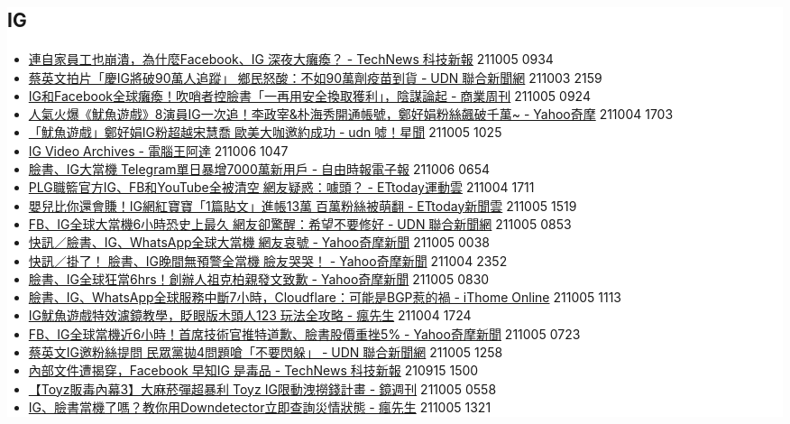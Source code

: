## IG


- [連自家員工也崩潰，為什麼Facebook、IG 深夜大癱瘓？ - TechNews 科技新報](https://technews.tw/2021/10/05/facebook-instagram-whatsapp-massive-outage/ "連自家員工也崩潰，為什麼Facebook、IG 深夜大癱瘓？ - TechNews 科技新報") 211005 0934
- [蔡英文拍片「慶IG將破90萬人追蹤」 鄉民怒酸：不如90萬劑疫苗到貨 - UDN 聯合新聞網](https://udn.com/news/story/6656/5790288 "蔡英文拍片「慶IG將破90萬人追蹤」 鄉民怒酸：不如90萬劑疫苗到貨 - UDN 聯合新聞網") 211003 2159
- [IG和Facebook全球癱瘓！吹哨者控臉書「一再用安全換取獲利」，陰謀論起 - 商業周刊](https://www.businessweekly.com.tw/focus/blog/3007922 "IG和Facebook全球癱瘓！吹哨者控臉書「一再用安全換取獲利」，陰謀論起 - 商業周刊") 211005 0924
- [人氣火爆《魷魚遊戲》8演員IG一次追！李政宰&朴海秀開通帳號，鄭好娟粉絲飆破千萬~ - Yahoo奇摩](https://tw.yahoo.com/movies/%E4%BA%BA%E6%B0%A3%E7%81%AB%E7%88%86%E3%80%8A%E9%AD%B7%E9%AD%9A%E9%81%8A%E6%88%B2%E3%80%8B-8-%E6%BC%94%E5%93%A1ig%E4%B8%80%E6%AC%A1%E8%BF%BD%EF%BC%81%E6%9D%8E%E6%94%BF%E5%AE%B0%E6%9C%B4%E6%B5%B7%E7%A7%80%E9%96%8B%E9%80%9A%E5%B8%B3%E8%99%9F%EF%BC%8C%E9%84%AD%E5%A5%BD%E5%A8%9F%E7%B2%89%E7%B5%B2%E9%A3%86%E7%A0%B4%E5%8D%83%E8%90%AC-090305512.html "人氣火爆《魷魚遊戲》8演員IG一次追！李政宰&朴海秀開通帳號，鄭好娟粉絲飆破千萬~ - Yahoo奇摩") 211004 1703
- [「魷魚遊戲」鄭好娟IG粉超越宋慧喬 歐美大咖邀約成功 - udn 噓！星聞](https://stars.udn.com/star/story/10091/5793486 "「魷魚遊戲」鄭好娟IG粉超越宋慧喬 歐美大咖邀約成功 - udn 噓！星聞") 211005 1025
- [IG Video Archives - 電腦王阿達](https://www.kocpc.com.tw/archives/tag/ig-video "IG Video Archives - 電腦王阿達") 211006 1047
- [臉書、IG大當機 Telegram單日暴增7000萬新用戶 - 自由時報電子報](https://news.ltn.com.tw/news/world/breakingnews/3694630 "臉書、IG大當機 Telegram單日暴增7000萬新用戶 - 自由時報電子報") 211006 0654
- [PLG職籃官方IG、FB和YouTube全被清空 網友疑惑：噱頭？ - ETtoday運動雲](https://sports.ettoday.net/news/2093880 "PLG職籃官方IG、FB和YouTube全被清空 網友疑惑：噱頭？ - ETtoday運動雲") 211004 1711
- [嬰兒比你還會賺！IG網紅寶寶「1篇貼文」進帳13萬 百萬粉絲被萌翻 - ETtoday新聞雲](https://www.ettoday.net/news/20211005/2094434.htm "嬰兒比你還會賺！IG網紅寶寶「1篇貼文」進帳13萬 百萬粉絲被萌翻 - ETtoday新聞雲") 211005 1519
- [FB、IG全球大當機6小時恐史上最久 網友卻驚醒：希望不要修好 - UDN 聯合新聞網](https://udn.com/news/story/7086/5793315 "FB、IG全球大當機6小時恐史上最久 網友卻驚醒：希望不要修好 - UDN 聯合新聞網") 211005 0853
- [快訊／臉書、IG、WhatsApp全球大當機 網友哀號 - Yahoo奇摩新聞](https://tw.news.yahoo.com/%E5%BF%AB%E8%A8%8A-%E8%87%89%E6%9B%B8-ig-whatsapp%E5%85%A8%E7%90%83%E5%A4%A7%E7%95%B6%E6%A9%9F-%E7%B6%B2%E5%8F%8B%E5%93%80%E8%99%9F-163857749.html "快訊／臉書、IG、WhatsApp全球大當機 網友哀號 - Yahoo奇摩新聞") 211005 0038
- [快訊／掛了！ 臉書、IG晚間無預警全當機 臉友哭哭！ - Yahoo奇摩新聞](https://tw.news.yahoo.com/%E5%BF%AB%E8%A8%8A-%E6%8E%9B%E4%BA%86-%E8%87%89%E6%9B%B8-ig%E6%99%9A%E9%96%93%E7%84%A1%E9%A0%90%E8%AD%A6%E5%85%A8%E7%95%B6%E6%A9%9F-%E8%87%89%E5%8F%8B%E5%93%AD%E5%93%AD-155239160.html "快訊／掛了！ 臉書、IG晚間無預警全當機 臉友哭哭！ - Yahoo奇摩新聞") 211004 2352
- [臉書、IG全球狂當6hrs！創辦人祖克柏親發文致歉 - Yahoo奇摩新聞](https://tw.news.yahoo.com/%E8%87%89%E6%9B%B8-ig%E5%85%A8%E7%90%83%E7%8B%82%E7%95%B66hrs-%E5%89%B5%E8%BE%A6%E4%BA%BA%E7%A5%96%E5%85%8B%E6%9F%8F%E8%A6%AA%E7%99%BC%E6%96%87%E8%87%B4%E6%AD%89-235727019.html "臉書、IG全球狂當6hrs！創辦人祖克柏親發文致歉 - Yahoo奇摩新聞") 211005 0830
- [臉書、IG、WhatsApp全球服務中斷7小時，Cloudflare：可能是BGP惹的禍 - iThome Online](https://www.ithome.com.tw/news/147073 "臉書、IG、WhatsApp全球服務中斷7小時，Cloudflare：可能是BGP惹的禍 - iThome Online") 211005 1113
- [IG魷魚遊戲特效濾鏡教學，眨眼版木頭人123 玩法全攻略 - 瘋先生](https://mrmad.com.tw/ig-squid-game-special-effects-filter "IG魷魚遊戲特效濾鏡教學，眨眼版木頭人123 玩法全攻略 - 瘋先生") 211004 1724
- [FB、IG全球當機近6小時！首席技術官推特道歉、臉書股價重挫5% - Yahoo奇摩新聞](https://tw.news.yahoo.com/fb-ig%E5%85%A8%E7%90%83%E7%95%B6%E6%A9%9F%E8%BF%916%E5%B0%8F%E6%99%82-%E9%A6%96%E5%B8%AD%E6%8A%80%E8%A1%93%E5%AE%98%E6%8E%A8%E7%89%B9%E9%81%93%E6%AD%89-%E8%87%89%E6%9B%B8%E8%82%A1%E5%83%B9%E9%87%8D%E6%8C%AB5-232311584.html "FB、IG全球當機近6小時！首席技術官推特道歉、臉書股價重挫5% - Yahoo奇摩新聞") 211005 0723
- [蔡英文IG邀粉絲提問 民眾黨拋4問題嗆「不要閃躲」 - UDN 聯合新聞網](https://udn.com/news/story/6656/5794090 "蔡英文IG邀粉絲提問 民眾黨拋4問題嗆「不要閃躲」 - UDN 聯合新聞網") 211005 1258
- [內部文件遭揭穿，Facebook 早知IG 是毒品 - TechNews 科技新報](https://technews.tw/2021/09/15/inter-document-shows-bad-impact-of-ig-to-teenagers/ "內部文件遭揭穿，Facebook 早知IG 是毒品 - TechNews 科技新報") 210915 1500
- [【Toyz販毒內幕3】大麻菸彈超暴利 Toyz IG限動洩撈錢計畫 - 鏡週刊](https://www.mirrormedia.mg/story/20211004inv014/ "【Toyz販毒內幕3】大麻菸彈超暴利 Toyz IG限動洩撈錢計畫 - 鏡週刊") 211005 0558
- [IG、臉書當機了嗎？教你用Downdetector立即查詢災情狀態 - 瘋先生](https://mrmad.com.tw/downdetector "IG、臉書當機了嗎？教你用Downdetector立即查詢災情狀態 - 瘋先生") 211005 1321
